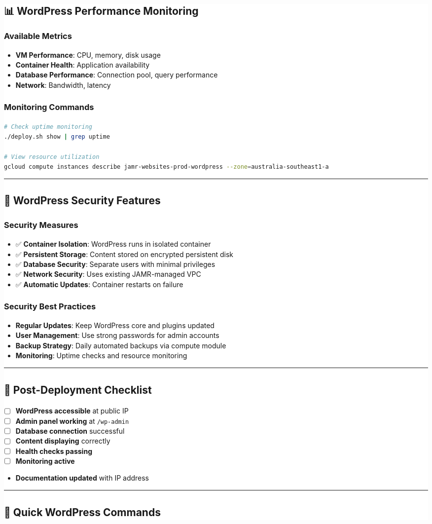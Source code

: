 
## 📊 **WordPress Performance Monitoring**

### **Available Metrics**
- **VM Performance**: CPU, memory, disk usage
- **Container Health**: Application availability
- **Database Performance**: Connection pool, query performance
- **Network**: Bandwidth, latency

### **Monitoring Commands**
```bash
# Check uptime monitoring
./deploy.sh show | grep uptime

# View resource utilization
gcloud compute instances describe jamr-websites-prod-wordpress --zone=australia-southeast1-a
```

---

## 🔐 **WordPress Security Features**

### **Security Measures**
- ✅ **Container Isolation**: WordPress runs in isolated container
- ✅ **Persistent Storage**: Content stored on encrypted persistent disk
- ✅ **Database Security**: Separate users with minimal privileges
- ✅ **Network Security**: Uses existing JAMR-managed VPC
- ✅ **Automatic Updates**: Container restarts on failure

### **Security Best Practices**
- **Regular Updates**: Keep WordPress core and plugins updated
- **User Management**: Use strong passwords for admin accounts
- **Backup Strategy**: Daily automated backups via compute module
- **Monitoring**: Uptime checks and resource monitoring

---

## 📝 **Post-Deployment Checklist**

- [ ] **WordPress accessible** at public IP
- [ ] **Admin panel working** at `/wp-admin`
- [ ] **Database connection** successful
- [ ] **Content displaying** correctly
- [ ] **Health checks passing**
- [ ] **Monitoring active**
- **Documentation updated** with IP address

---

## 🚀 **Quick WordPress Commands**
